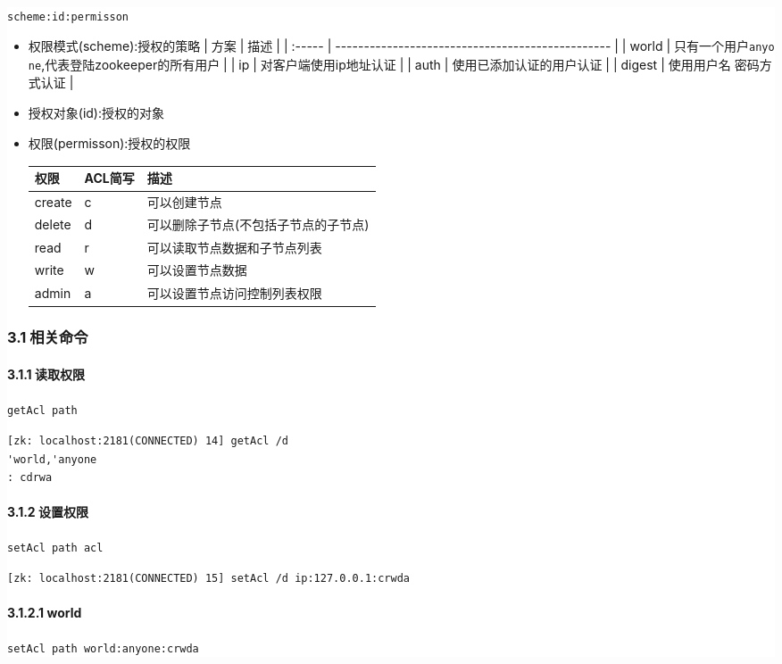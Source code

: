 ```
scheme:id:permisson
```

- 权限模式(scheme):授权的策略
| 方案   | 描述                                             |
| :----- | ------------------------------------------------ |
| world  | 只有一个用户`anyone`,代表登陆zookeeper的所有用户 |
| ip     | 对客户端使用ip地址认证                           |
| auth   | 使用已添加认证的用户认证                         |
| digest | 使用用户名 密码方式认证                          |
- 授权对象(id):授权的对象

- 权限(permisson):授权的权限

  | 权限   | ACL简写 | 描述                                 |
  | ------ | ------- | ------------------------------------ |
  | create | c       | 可以创建节点                         |
  | delete | d       | 可以删除子节点(不包括子节点的子节点) |
  | read   | r       | 可以读取节点数据和子节点列表         |
  | write  | w       | 可以设置节点数据                     |
  | admin  | a       | 可以设置节点访问控制列表权限         |

### 3.1 相关命令

#### 3.1.1 读取权限

```shell
getAcl path
```

```shell
[zk: localhost:2181(CONNECTED) 14] getAcl /d
'world,'anyone
: cdrwa
```

#### 3.1.2 设置权限

```shell
setAcl path acl
```

```shell
[zk: localhost:2181(CONNECTED) 15] setAcl /d ip:127.0.0.1:crwda
```

#### 3.1.2.1 world

```shell
setAcl path world:anyone:crwda
```
